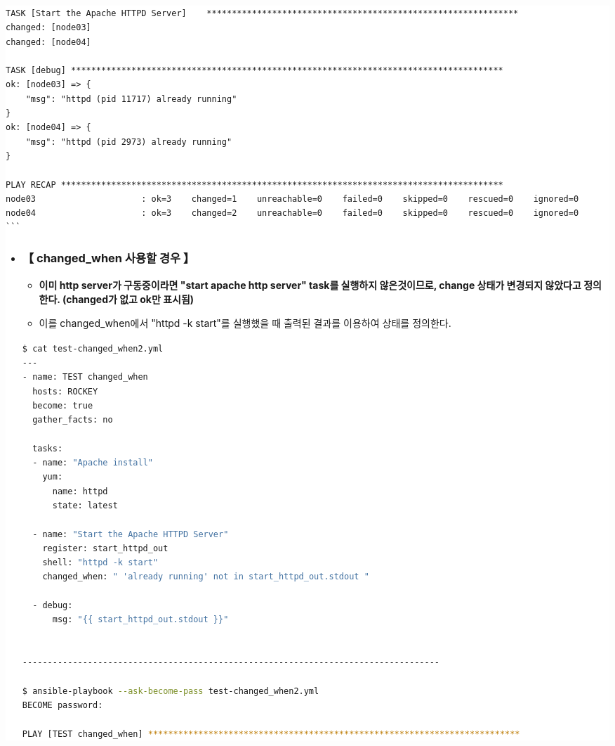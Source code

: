     TASK [Start the Apache HTTPD Server]    **************************************************************
    changed: [node03]   
    changed: [node04]

    TASK [debug] ************************************************************************************** 
    ok: [node03] => {
        "msg": "httpd (pid 11717) already running"
    }
    ok: [node04] => {
        "msg": "httpd (pid 2973) already running"
    }

    PLAY RECAP ****************************************************************************************
    node03                     : ok=3    changed=1    unreachable=0    failed=0    skipped=0    rescued=0    ignored=0
    node04                     : ok=3    changed=2    unreachable=0    failed=0    skipped=0    rescued=0    ignored=0
    ```

- ### **【 changed_when 사용할 경우 】**

    - **이미 http server가 구동중이라면 "start apache http server" task를 실행하지 않은것이므로, change 상태가 변경되지 않았다고 정의한다. (changed가 없고 ok만 표시됨)**

    - 이를 changed_when에서 "httpd -k start"를 실행했을 때 출력된 결과를 이용하여 상태를 정의한다.

    ```bash
    $ cat test-changed_when2.yml
    ---
    - name: TEST changed_when
      hosts: ROCKEY
      become: true
      gather_facts: no

      tasks:
      - name: "Apache install"
        yum:
          name: httpd
          state: latest

      - name: "Start the Apache HTTPD Server"
        register: start_httpd_out
        shell: "httpd -k start"
        changed_when: " 'already running' not in start_httpd_out.stdout "

      - debug:
          msg: "{{ start_httpd_out.stdout }}"

    
    -----------------------------------------------------------------------------------
    
    $ ansible-playbook --ask-become-pass test-changed_when2.yml
    BECOME password:

    PLAY [TEST changed_when] **************************************************************************
